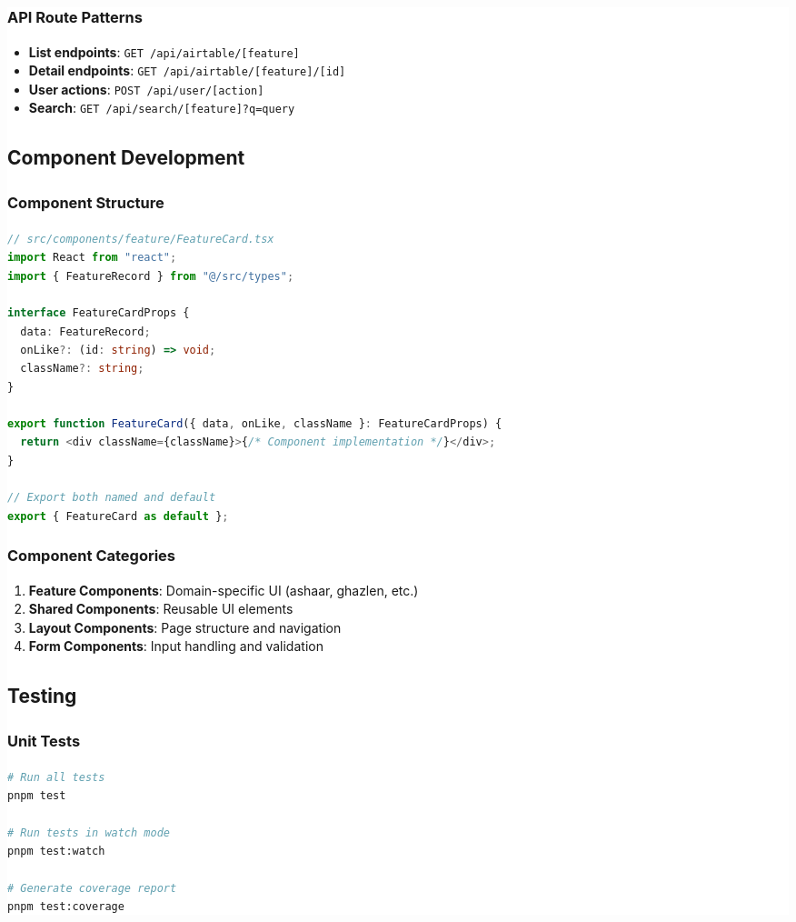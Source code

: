 ### API Route Patterns

- **List endpoints**: `GET /api/airtable/[feature]`
- **Detail endpoints**: `GET /api/airtable/[feature]/[id]`
- **User actions**: `POST /api/user/[action]`
- **Search**: `GET /api/search/[feature]?q=query`

## Component Development

### Component Structure

```typescript
// src/components/feature/FeatureCard.tsx
import React from "react";
import { FeatureRecord } from "@/src/types";

interface FeatureCardProps {
  data: FeatureRecord;
  onLike?: (id: string) => void;
  className?: string;
}

export function FeatureCard({ data, onLike, className }: FeatureCardProps) {
  return <div className={className}>{/* Component implementation */}</div>;
}

// Export both named and default
export { FeatureCard as default };
```

### Component Categories

1. **Feature Components**: Domain-specific UI (ashaar, ghazlen, etc.)
2. **Shared Components**: Reusable UI elements
3. **Layout Components**: Page structure and navigation
4. **Form Components**: Input handling and validation

## Testing

### Unit Tests

```bash
# Run all tests
pnpm test

# Run tests in watch mode
pnpm test:watch

# Generate coverage report
pnpm test:coverage
```
